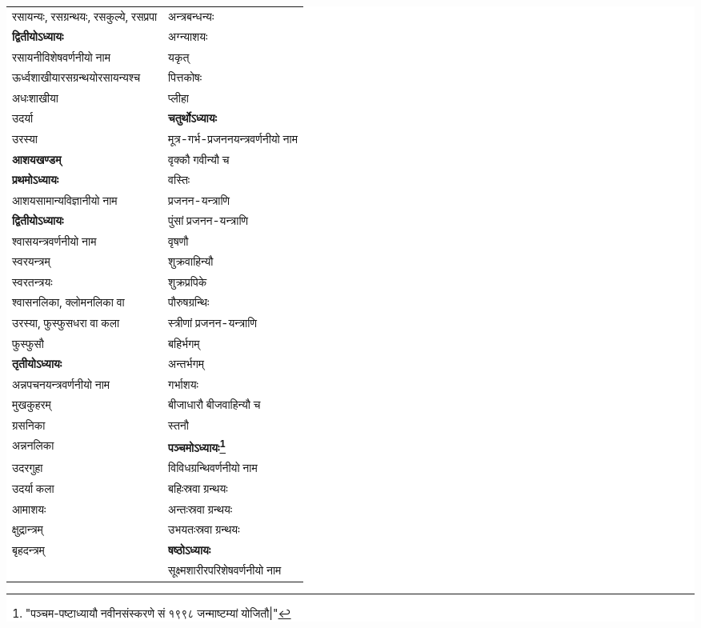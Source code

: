 |                                         |                                                                                       |
|-----------------------------------------|---------------------------------------------------------------------------------------|
| रसायन्यः, रसग्रन्थयः, रसकुल्ये, रसप्रपा | अन्त्रबन्धन्यः                                                                        |
| **द्वितीयोऽध्यायः**                     | अग्न्याशयः                                                                            |
| रसायनीविशेषवर्णनीयो नाम                 | यकृत्                                                                                 |
| ऊर्ध्वशाखीयारसग्रन्थयोरसायन्यश्च        | पित्तकोषः                                                                             |
| अधःशाखीया                               | प्लीहा                                                                                |
| उदर्या                                  | **चतुर्थोऽध्यायः**                                                                    |
| उरस्या                                  | मूत्र-गर्भ-प्रजननयन्त्रवर्णनीयो नाम                                                   |
| **आशयखण्डम्**                           | वृक्कौ गवीन्यौ च                                                                      |
| **प्रथमोऽध्यायः**                       | वस्तिः                                                                                |
| आशयसामान्यविज्ञानीयो नाम                | प्रजनन-यन्त्राणि                                                                      |
| **द्वितीयोऽध्यायः**                     | पुंसां प्रजनन-यन्त्राणि                                                               |
| श्वासयन्त्रवर्णनीयो नाम                 | वृषणौ                                                                                 |
| स्वरयन्त्रम्                            | शुक्रवाहिन्यौ                                                                         |
| स्वरतन्त्रयः                            | शुक्रप्रपिके                                                                          |
| श्वासनलिका, क्लोमनलिका वा               | पौरुषग्रन्थिः                                                                         |
| उरस्या, फुस्फुसधरा वा कला               | स्त्रीणां प्रजनन-यन्त्राणि                                                            |
| फुस्फुसौ                                | बहिर्भगम्                                                                             |
| **तृतीयोऽध्यायः**                       | अन्तर्भगम्                                                                            |
| अन्नपचनयन्त्रवर्णनीयो नाम               | गर्भाशयः                                                                              |
| मुखकुहरम्                               | बीजाधारौ बीजवाहिन्यौ च                                                                |
| ग्रसनिका                                | स्तनौ                                                                                 |
| अन्ननलिका                               | **पञ्चमोऽध्यायः[^1]** |
| उदरगुहा                                 | विविधग्रन्थिवर्णनीयो नाम                                                              |
| उदर्या कला                              | बहिःस्रवा ग्रन्थयः                                                                    |
| आमाशयः                                  | अन्तःस्रवा ग्रन्थयः                                                                   |
| क्षुद्रान्त्रम्                         | उभयतःस्रवा ग्रन्थयः                                                                   |
| बृहदन्त्रम्                             | **षष्ठोऽध्यायः**                                                                      |
|                                        | सूक्ष्मशारीरपरिशेषवर्णनीयो नाम                                                        |

[^1]: "पञ्चम-पष्टाध्यायौ नवीनसंस्करणे सं १९९८ जन्माष्टम्यां योजितौ|"


[^2]: "चरक० सूत्र० १२ अ०।"
[^3]: "यथा मांसतन्तूनामाकुञ्चनप्रसारणाथयोः।"
[^4]: "स्वतन्त्राः=Involuntary muscles."
[^5]: "परतन्त्राः=Voluntary muscles."
[^6]: "वेमा=Spindle तन्तुवायानां सूत्रगतागतकारको यन्त्रबिशेषः। सच मध्ये स्थूलः प्रान्तयोस्तनुरिति तत्सादृश्यं कासाञ्चित् पेशीनाम्।"
[^7]: "कण्डराः=Tendons."
[^8]: "कण्डराः कण्डराविताना वा=Aponeuroses."
[^9]: "बहिः-प्रावरणी, मेदोधरा कला वा=Superficial Fascia."
[^10]: "आन्तरप्रावरणी, मांसधरा कला वा=Deep Fascia."
[^11]: "पेश्यन्तरालाः कलाः=Inter-muscular Septa."
[^12]: "लसीका = Lymph."
[^13]: "पेशीरसः=Muscle Juice."
[^14]: "मरण संकोचः=Rigor Mortis."
[^15]: "पेशीसंज्ञा=Muscle-sense."
[^16]: "शिरश्छदा पेशी=Epicranius (Occipito-frontalis.
[^17]: "नेत्रनिमीलनी=Orbicularis Oculi."
[^18]: "भ्रू सङ्कोचनी=Corrugator Supercilii."
[^19]: "ऊर्ध्वदर्शिनी—Superior Rectus. "
[^20]: "अधोदर्शिनी—Inferior Rectus."
[^21]: "अन्तदर्शिनी—Internal Rectus. "
[^22]: " बहिर्दर्शिनी—External Rectus."
[^23]: "वक्रोर्ध्वदर्शिनी—Superior Oblique. "
[^24]: "वक्राधोदर्शिनी—Inferior Oblique."
[^25]: "नेत्रोन्मीलनी—Lavator Palpabrae Super."
[^26]: "नासामूलसंनमनी—Procerus (Pyramidalis Nasi
[^27]: "नासासङ्कोचनी—Nasalis (Compressor Nares
[^28]: "नासावनमनी—Depressor Septi."
[^29]: "नासाविस्फारणी अग्रिमा—Dilator Nares Anterior."
[^30]: "नासावित्फारणी पश्चिमा—Dilator Nares Posterior."
[^31]: "मुखमुद्रणी—Orbicularis Oris."
[^901]: #
[^33]: "सृक्कणी कषणी—Zygomaticus (major & minor
[^34]: "कपोलिका—Buccinator. "
[^35]: "प्रहासनी—Risorus."
[^36]: "सृक्कणीनमनी—Triangularis (DepressorAnguli Oris.
[^37]: "अधरावनमनी—Quadratus LabiiInferioris."
[^38]: "अधरोतुक्षेपणी—Mentalis ( Lavator Menti.
[^39]: "शंखच्छदा—Temporalis"
[^40]: "हनुकूटकर्षणी—Masseter. [* Parotid Gland]"
[^41]: "हनुमूलकर्षणी उत्तरा—External Pterygoid, "
[^42]: "सैव अधरा—Internal Pterygoid."
[^43]: "कर्णपूर्विका—AuricularisAnterior ( Attrahens aurem
[^44]: "क्वचित् मानुषेऽपि सक्रियाः।"
[^45]: "पञ्च षड् वा परिमाणमासामिति पञ्चषाः।"
[^46]: "ग्रीवाप्रच्छदा—Fascia Colli (Deep Cervical fascia.
[^47]: "Carotid Sheath."
[^48]: " Mid. Cervical Sheath."
[^49]: "Parotideo-masscteric fascia."
[^50]: "Pre-ver-tebral fascia."
[^902]: # "एते विभागाः शवव्यवच्छेदकाले सम्यग् द्रष्टव्याः। "
[^51]: "गलपार्श्वच्छदा— Platysma."
[^52]: "उरःकर्णमूलिका—Sterno-mastoid. "
[^53]: "द्विगुम्फिका—Digastric. "
[^54]: "शिफाकण्ठिका—Stylo-hyoid. "
[^55]: "मुखभूमिकण्ठिका—Mylo-hyoid."
[^56]: "चिबुककण्ठिका—Genic-hyoid."
[^57]: "उरःकण्ठिका—Sterno-hyoid."
[^58]: "उरोऽवटुका—Sterno-thyroid."
[^59]: "अवटुकठिका—Thyro-hyoid."
[^60]: "अंसकण्ठिका—Omo-hyoid."
[^61]: "दीर्घग्रीविका—Longus colli."
[^62]: "द्वौ त्रयो वा—इत्यथः।"
[^63]: "दीघशिरस्का—Longus Capitis."
[^64]: "शिरःपूर्वदण्डिका—Rectus Capitis anterior."
[^65]: "शिरःपार्श्वदण्डिका—Rectus Capitis Lateralis ( or Posterior
[^66]: "पर्शुकाकर्षणीसंज्ञाः पेश्यः—Scaleni muscles."
[^67]: "अंसोन्नमनी—Levator Scapulae."
[^68]: "पृष्ठच्छदा—Trapezius."
[^69]: "शिरोग्रीव विवर्तिनी उत्तरा—Splenius Capitis."
[^71]: "सैव अधरा—Splenius Cervicis."
[^72]: "पृष्टदण्डिकाशिरोयुजा—Longissimus Capitis (Trachelo-mastoid
[^73]: "शिरोग्रीवपृष्ठिका—Semi-spinalis Capitis (Complexus
[^74]: "शिरःपृष्ठदण्डिकागुर्वी लघ्वी च—Rectus Capitis Posticus—major & minor."
[^75]: "उत्तरतिरश्श्चीना-Obliqus Capitis Superior."
[^76]: "अधरतिरश्चीना—Obliqus Capitis Inferior."
[^77]: "ग्रीवार्द्धपृष्ठिका—Semispinalis Cervicis."